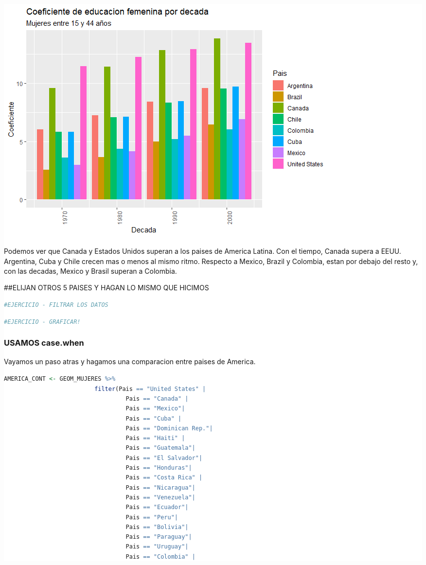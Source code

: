 ![](CLASE_GGPLOT_files/figure-gfm/unnamed-chunk-15-1.png)

Podemos ver que Canada y Estados Unidos superan a los paises de America
Latina. Con el tiempo, Canada supera a EEUU. Argentina, Cuba y Chile
crecen mas o menos al mismo ritmo. Respecto a Mexico, Brazil y Colombia,
estan por debajo del resto y, con las decadas, Mexico y Brasil superan a
Colombia.

\#\#ELIJAN OTROS 5 PAISES Y HAGAN LO MISMO QUE HICIMOS

``` r
#EJERCICIO - FILTRAR LOS DATOS
```

``` r
#EJERCICIO - GRAFICAR!
```

### USAMOS case.when

Vayamos un paso atras y hagamos una comparacion entre paises de America.

``` r
AMERICA_CONT <- GEOM_MUJERES %>% 
                          filter(Pais == "United States" |
                                   Pais == "Canada" |
                                   Pais == "Mexico"|
                                   Pais == "Cuba" |
                                   Pais == "Dominican Rep."|
                                   Pais == "Haiti" |
                                   Pais == "Guatemala"|
                                   Pais == "El Salvador"|
                                   Pais == "Honduras"|
                                   Pais == "Costa Rica" |
                                   Pais == "Nicaragua"|
                                   Pais == "Venezuela"|
                                   Pais == "Ecuador"|
                                   Pais == "Peru"|
                                   Pais == "Bolivia"|
                                   Pais == "Paraguay"|
                                   Pais == "Uruguay"|
                                   Pais == "Colombia" |
```